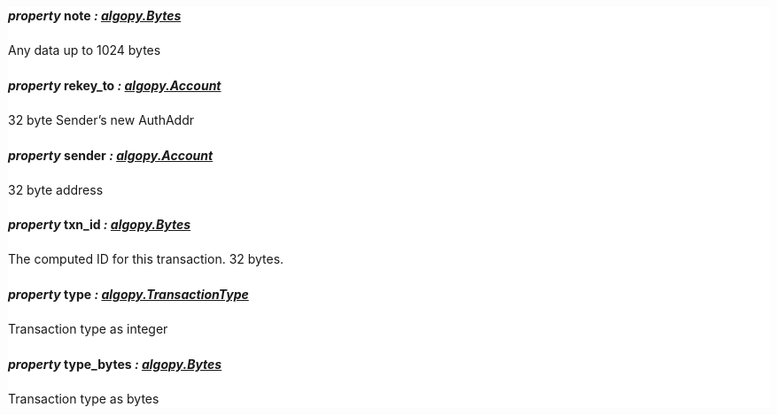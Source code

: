 #### *property* note *: [algopy.Bytes](../../api-reference/api-algopy#algopy.Bytes)*

Any data up to 1024 bytes

#### *property* rekey\_to *: [algopy.Account](../../api-reference/api-algopy#algopy.Account)*

32 byte Sender’s new AuthAddr

#### *property* sender *: [algopy.Account](../../api-reference/api-algopy#algopy.Account)*

32 byte address

#### *property* txn\_id *: [algopy.Bytes](../../api-reference/api-algopy#algopy.Bytes)*

The computed ID for this transaction. 32 bytes.

#### *property* type *: [algopy.TransactionType](../../api-reference/api-algopy#algopy.TransactionType)*

Transaction type as integer

#### *property* type\_bytes *: [algopy.Bytes](../../api-reference/api-algopy#algopy.Bytes)*

Transaction type as bytes
